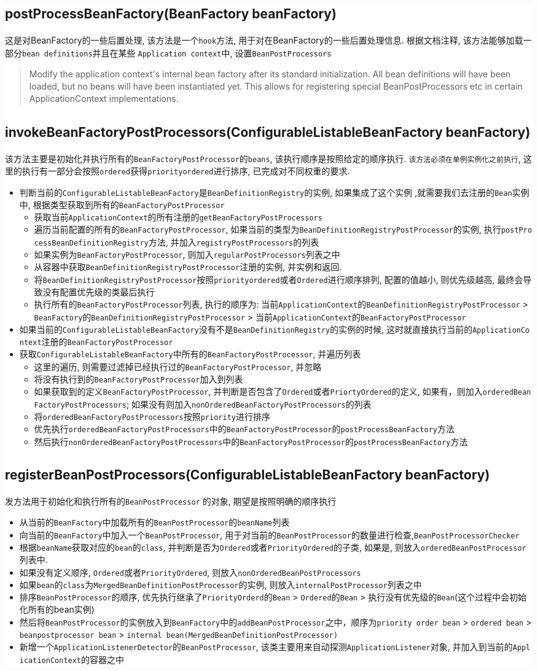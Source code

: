 ## postProcessBeanFactory(BeanFactory beanFactory)
  这是对BeanFactory的一些后置处理, 该方法是一个`hook`方法, 用于对在BeanFactory的一些后置处理信息. 根据文档注释, 该方法能够加载一部分`bean definitions`并且在某些 `Application context`中, 设置`BeanPostProcessors`
  > Modify the application context's internal bean factory after its standard
	 initialization. All bean definitions will have been loaded, but no beans
	 will have been instantiated yet. This allows for registering special
	 BeanPostProcessors etc in certain ApplicationContext implementations.

## invokeBeanFactoryPostProcessors(ConfigurableListableBeanFactory beanFactory)
  该方法主要是初始化并执行所有的`BeanFactoryPostProcessor`的`beans`, 该执行顺序是按照给定的顺序执行.
  `该方法必须在单例实例化之前执行`, 这里的执行有一部分会按照`ordered`获得`priorityordered`进行排序, 已完成对不同权重的要求.
  - 判断当前的`ConfigurableListableBeanFactory`是`BeanDefinitionRegistry`的实例, 如果集成了这个实例 ,就需要我们去注册的`Bean`实例中, 根据类型获取到所有的`BeanFactoryPostProcessor`
    - 获取当前`ApplicationContext`的所有注册的`getBeanFactoryPostProcessors`
    - 遍历当前配置的所有的`BeanFactoryPostProcessor`, 如果当前的类型为`BeanDefinitionRegistryPostProcessor`的实例, 执行`postProcessBeanDefinitionRegistry`方法, 并加入`registryPostProcessors`的列表
    - 如果实例为`BeanFactoryPostProcessor`, 则加入`regularPostProcessors`列表之中
    - 从容器中获取`BeanDefinitionRegistryPostProcessor`注册的实例, 并实例和返回.
    - 将`BeanDefinitionRegistryPostProcessor`按照`priorityordered`或者`Ordered`进行顺序排列, 配置的值越小, 则优先级越高, 最终会导致没有配置优先级的类最后执行
    - 执行所有的`BeanFactoryPostProcessor`列表, 执行的顺序为: 当前`ApplicationContext`的`BeanDefinitionRegistryPostProcessor` > `BeanFactory`的`BeanDefinitionRegistryPostProcessor` > 当前`ApplicationContext`的`BeanFactoryPostProcessor`
  - 如果当前的`ConfigurableListableBeanFactory`没有不是`BeanDefinitionRegistry`的实例的时候, 这时就直接执行当前的`ApplicationContext`注册的`BeanFactoryPostProcessor`
  - 获取`ConfigurableListableBeanFactory`中所有的`BeanFactoryPostProcessor`, 并遍历列表
    - 这里的遍历, 则需要过滤掉已经执行过的`BeanFactoryPostProcessor`, 并忽略
    - 将没有执行到的`BeanFactoryPostProcessor`加入到列表
    - 如果获取到的定义`BeanFactoryPostProcessor`, 并判断是否包含了`Ordered`或者`PriortyOrdered`的定义, 如果有，则加入`orderedBeanFactoryPostProcessors`; 如果没有则加入`nonOrderedBeanFactoryPostProcessors`的列表
    - 将`orderedBeanFactoryPostProcessors`按照`priority`进行排序
    - 优先执行`orderedBeanFactoryPostProcessors`中的`BeanFactoryPostProcessor`的`postProcessBeanFactory`方法
    - 然后执行`nonOrderedBeanFactoryPostProcessors`中的`BeanFactoryPostProcessor`的`postProcessBeanFactory`方法
## registerBeanPostProcessors(ConfigurableListableBeanFactory beanFactory)
发方法用于初始化和执行所有的`BeanPostProcessor`
的对象, 期望是按照明确的顺序执行
  - 从当前的`BeanFactory`中加载所有的`BeanPostProcessor`的`beanName`列表
  - 向当前的`BeanFactory`中加入一个`BeanPostProcessor`, 用于对当前的`BeanPostProcessor`的数量进行检查,`BeanPostProcessorChecker`
  - 根据`beanName`获取对应的`bean`的`class`, 并判断是否为`Ordered`或者`PriorityOrdered`的子类, 如果是, 则放入`orderedBeanPostProcessor`列表中.
  - 如果没有定义顺序, `Ordered`或者`PriorityOrdered`, 则放入`nonOrderedBeanPostProcessors`
  - 如果`bean`的`class`为`MergedBeanDefinitionPostProcessor`的实例, 则放入`internalPostProcessor`列表之中
  - 排序`BeanPostProcessor`的顺序, 优先执行继承了`PriorityOrderd`的`Bean` > `Ordered`的`Bean` > 执行没有优先级的`Bean`(这个过程中会初始化所有的bean实例)
  - 然后将`BeanPostProcessor`的实例放入到`BeanFactory`中的`addBeanPostProcessor`之中，顺序为`priority order bean` > `ordered bean` > `beanpostprocessor bean` > `internal bean(MergedBeanDefinitionPostProcessor)`
  - 新增一个`ApplicationListenerDetector`的`BeanPostProcessor`, 该类主要用来自动探测`ApplicationListener`对象, 并加入到当前的`ApplicationContext`的容器之中
